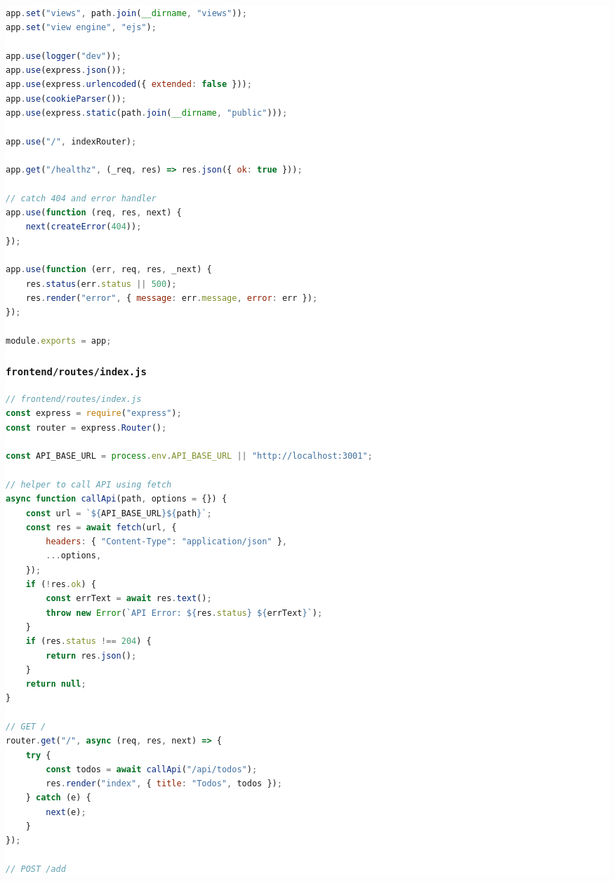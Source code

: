 ```js
app.set("views", path.join(__dirname, "views"));
app.set("view engine", "ejs");

app.use(logger("dev"));
app.use(express.json());
app.use(express.urlencoded({ extended: false }));
app.use(cookieParser());
app.use(express.static(path.join(__dirname, "public")));

app.use("/", indexRouter);

app.get("/healthz", (_req, res) => res.json({ ok: true }));

// catch 404 and error handler
app.use(function (req, res, next) {
    next(createError(404));
});

app.use(function (err, req, res, _next) {
    res.status(err.status || 500);
    res.render("error", { message: err.message, error: err });
});

module.exports = app;
```

### `frontend/routes/index.js`

```js
// frontend/routes/index.js
const express = require("express");
const router = express.Router();

const API_BASE_URL = process.env.API_BASE_URL || "http://localhost:3001";

// helper to call API using fetch
async function callApi(path, options = {}) {
    const url = `${API_BASE_URL}${path}`;
    const res = await fetch(url, {
        headers: { "Content-Type": "application/json" },
        ...options,
    });
    if (!res.ok) {
        const errText = await res.text();
        throw new Error(`API Error: ${res.status} ${errText}`);
    }
    if (res.status !== 204) {
        return res.json();
    }
    return null;
}

// GET /
router.get("/", async (req, res, next) => {
    try {
        const todos = await callApi("/api/todos");
        res.render("index", { title: "Todos", todos });
    } catch (e) {
        next(e);
    }
});

// POST /add
```